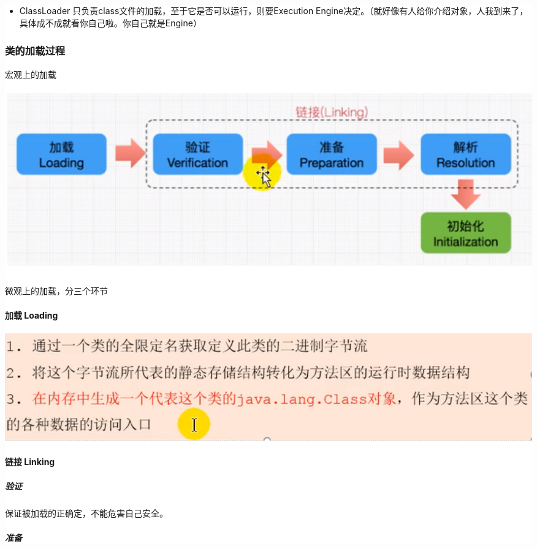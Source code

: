

- ClassLoader 只负责class文件的加载，至于它是否可以运行，则要Execution Engine决定。（就好像有人给你介绍对象，人我到来了，具体成不成就看你自己啦。你自己就是Engine）



### 类的加载过程

宏观上的加载

![image-20201119143131811](../media/pictures/JVM.assets/image-20201119143131811.png)



微观上的加载，分三个环节

#### 加载 Loading

![image-20201119143645366](../media/pictures/JVM.assets/image-20201119143645366.png)



#### 链接 Linking

##### 验证

保证被加载的正确定，不能危害自己安全。



##### 准备
